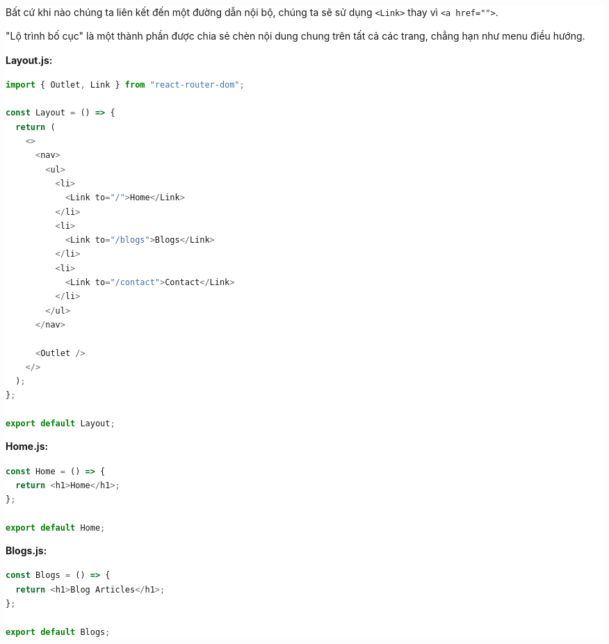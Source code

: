 Bất cứ khi nào chúng ta liên kết đến một đường dẫn nội bộ, chúng ta sẽ sử dụng `<Link>` thay vì `<a href="">`.

"Lộ trình bố cục" là một thành phần được chia sẻ chèn nội dung chung trên tất cả các trang, chẳng hạn như menu điều hướng.

**Layout.js:**

```js
import { Outlet, Link } from "react-router-dom";

const Layout = () => {
  return (
    <>
      <nav>
        <ul>
          <li>
            <Link to="/">Home</Link>
          </li>
          <li>
            <Link to="/blogs">Blogs</Link>
          </li>
          <li>
            <Link to="/contact">Contact</Link>
          </li>
        </ul>
      </nav>

      <Outlet />
    </>
  );
};

export default Layout;
```

**Home.js:**

```js
const Home = () => {
  return <h1>Home</h1>;
};

export default Home;
```

**Blogs.js:**

```js
const Blogs = () => {
  return <h1>Blog Articles</h1>;
};

export default Blogs;
```
